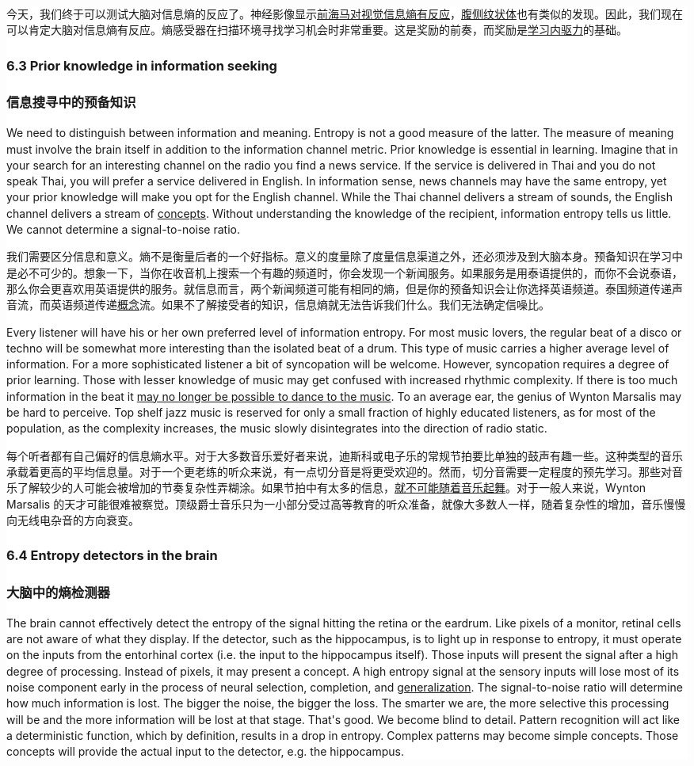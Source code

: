 今天，我们终于可以测试大脑对信息熵的反应了。神经影像显示[前海马对视觉信息熵有反应](https://www.ncbi.nlm.nih.gov/pubmed/15896570)，[腹侧纹状体](https://www.ncbi.nlm.nih.gov/pmc/articles/PMC3403290/)也有类似的发现。因此，我们现在可以肯定大脑对信息熵有反应。熵感受器在扫描环境寻找学习机会时非常重要。这是奖励的前奏，而奖励是[学习内驱力](https://supermemo.guru/wiki/Learn_drive)的基础。

### 6.3 Prior knowledge in information seeking

### 信息搜寻中的预备知识

We need to distinguish between information and meaning. Entropy is not a good measure of the latter. The measure of meaning must involve the brain itself in addition to the information channel metric. Prior knowledge is essential in learning. Imagine that in your search for an interesting channel on the radio you find a news service. If the service is delivered in Thai and you do not speak Thai, you will prefer a service delivered in English. In information sense, news channels may have the same entropy, yet your prior knowledge will make you opt for the English channel. While the Thai channel delivers a stream of sounds, the English channel delivers a stream of [concepts](https://supermemo.guru/wiki/Abstract_knowledge). Without understanding the knowledge of the recipient, information entropy tells us little. We cannot determine a signal-to-noise ratio.

我们需要区分信息和意义。熵不是衡量后者的一个好指标。意义的度量除了度量信息渠道之外，还必须涉及到大脑本身。预备知识在学习中是必不可少的。想象一下，当你在收音机上搜索一个有趣的频道时，你会发现一个新闻服务。如果服务是用泰语提供的，而你不会说泰语，那么你会更喜欢用英语提供的服务。就信息而言，两个新闻频道可能有相同的熵，但是你的预备知识会让你选择英语频道。泰国频道传递声音流，而英语频道传递[概念](https://supermemo.guru/wiki/Abstract_knowledge)流。如果不了解接受者的知识，信息熵就无法告诉我们什么。我们无法确定信噪比。

Every listener will have his or her own preferred level of information entropy. For most music lovers, the regular beat of a disco or techno will be somewhat more interesting than the isolated beat of a drum. This type of music carries a higher average level of information. For a more sophisticated listener a bit of syncopation will be welcome. However, syncopation requires a degree of prior learning. Those with lesser knowledge of music may get confused with increased rhythmic complexity. If there is too much information in the beat it [may no longer be possible to dance to the music](https://supermemo.guru/wiki/Impact_of_syncopation_on_the_pleasure_of_music). To an average ear, the genius of Wynton Marsalis may be hard to perceive. Top shelf jazz music is reserved for only a small fraction of highly educated listeners, as for most of the population, as the complexity increases, the music slowly disintegrates into the direction of radio static.

每个听者都有自己偏好的信息熵水平。对于大多数音乐爱好者来说，迪斯科或电子乐的常规节拍要比单独的鼓声有趣一些。这种类型的音乐承载着更高的平均信息量。对于一个更老练的听众来说，有一点切分音是将更受欢迎的。然而，切分音需要一定程度的预先学习。那些对音乐了解较少的人可能会被增加的节奏复杂性弄糊涂。如果节拍中有太多的信息，[就不可能随着音乐起舞](https://supermemo.guru/wiki/Impact_of_syncopation_on_the_pleasure_of_music)。对于一般人来说，Wynton Marsalis 的天才可能很难被察觉。顶级爵士音乐只为一小部分受过高等教育的听众准备，就像大多数人一样，随着复杂性的增加，音乐慢慢向无线电杂音的方向衰变。

### 6.4 Entropy detectors in the brain

### 大脑中的熵检测器

The brain cannot effectively detect the entropy of the signal hitting the retina or the eardrum. Like pixels of a monitor, retinal cells are not aware of what they display. If the detector, such as the hippocampus, is to light up in response to entropy, it must operate on the inputs from the entorhinal cortex \(i.e. the input to the hippocampus itself\). Those inputs will present the signal after a high degree of processing. Instead of pixels, it may present a concept. A high entropy signal at the sensory inputs will lose most of its noise component early in the process of neural selection, completion, and [generalization](https://supermemo.guru/wiki/Generalization). The signal-to-noise ratio will determine how much information is lost. The bigger the noise, the bigger the loss. The smarter we are, the more selective this processing will be and the more information will be lost at that stage. That's good. We become blind to detail. Pattern recognition will act like a deterministic function, which by definition, results in a drop in entropy. Complex patterns may become simple concepts. Those concepts will provide the actual input to the detector, e.g. the hippocampus.
